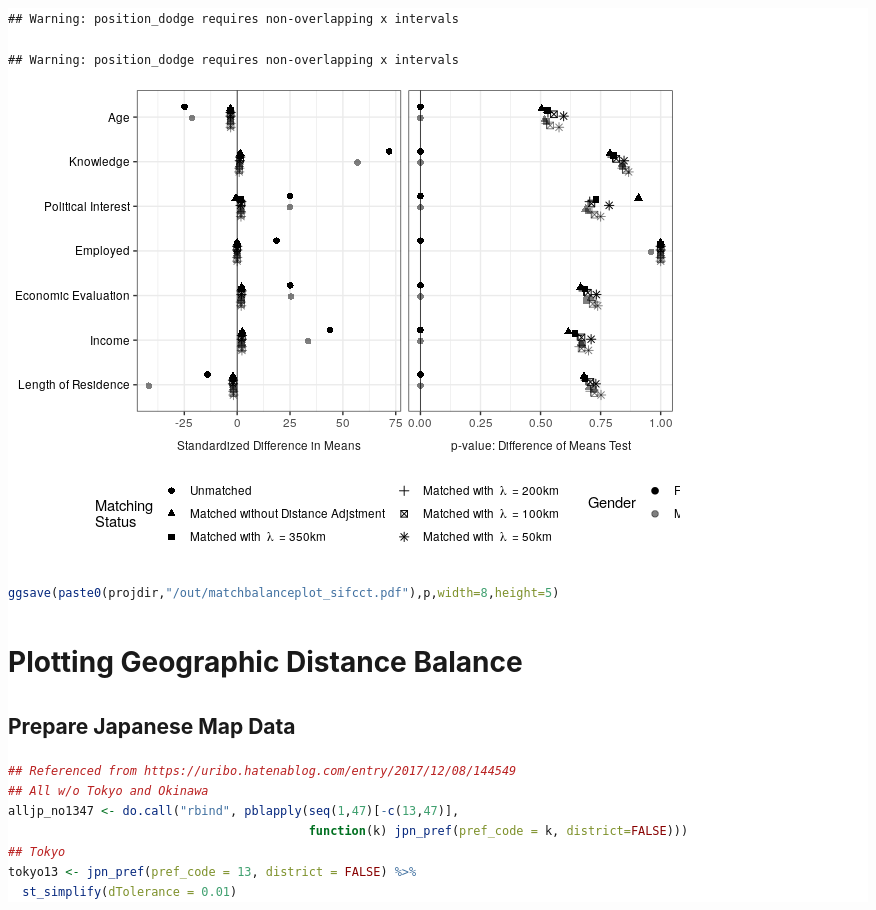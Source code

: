 ``` r
```

    ## Warning: position_dodge requires non-overlapping x intervals
    
    ## Warning: position_dodge requires non-overlapping x intervals

![](data_sifcct_3_matching_young_visual_v4_files/figure-gfm/unnamed-chunk-2-1.png)

``` r
ggsave(paste0(projdir,"/out/matchbalanceplot_sifcct.pdf"),p,width=8,height=5)
```

# Plotting Geographic Distance Balance

## Prepare Japanese Map Data

``` r
## Referenced from https://uribo.hatenablog.com/entry/2017/12/08/144549
## All w/o Tokyo and Okinawa
alljp_no1347 <- do.call("rbind", pblapply(seq(1,47)[-c(13,47)], 
                                          function(k) jpn_pref(pref_code = k, district=FALSE)))
## Tokyo 
tokyo13 <- jpn_pref(pref_code = 13, district = FALSE) %>% 
  st_simplify(dTolerance = 0.01)
```
